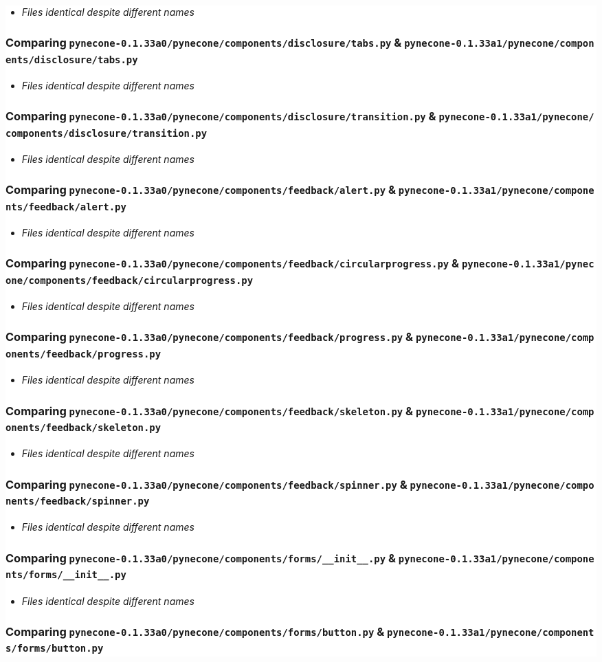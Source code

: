  * *Files identical despite different names*

### Comparing `pynecone-0.1.33a0/pynecone/components/disclosure/tabs.py` & `pynecone-0.1.33a1/pynecone/components/disclosure/tabs.py`

 * *Files identical despite different names*

### Comparing `pynecone-0.1.33a0/pynecone/components/disclosure/transition.py` & `pynecone-0.1.33a1/pynecone/components/disclosure/transition.py`

 * *Files identical despite different names*

### Comparing `pynecone-0.1.33a0/pynecone/components/feedback/alert.py` & `pynecone-0.1.33a1/pynecone/components/feedback/alert.py`

 * *Files identical despite different names*

### Comparing `pynecone-0.1.33a0/pynecone/components/feedback/circularprogress.py` & `pynecone-0.1.33a1/pynecone/components/feedback/circularprogress.py`

 * *Files identical despite different names*

### Comparing `pynecone-0.1.33a0/pynecone/components/feedback/progress.py` & `pynecone-0.1.33a1/pynecone/components/feedback/progress.py`

 * *Files identical despite different names*

### Comparing `pynecone-0.1.33a0/pynecone/components/feedback/skeleton.py` & `pynecone-0.1.33a1/pynecone/components/feedback/skeleton.py`

 * *Files identical despite different names*

### Comparing `pynecone-0.1.33a0/pynecone/components/feedback/spinner.py` & `pynecone-0.1.33a1/pynecone/components/feedback/spinner.py`

 * *Files identical despite different names*

### Comparing `pynecone-0.1.33a0/pynecone/components/forms/__init__.py` & `pynecone-0.1.33a1/pynecone/components/forms/__init__.py`

 * *Files identical despite different names*

### Comparing `pynecone-0.1.33a0/pynecone/components/forms/button.py` & `pynecone-0.1.33a1/pynecone/components/forms/button.py`
